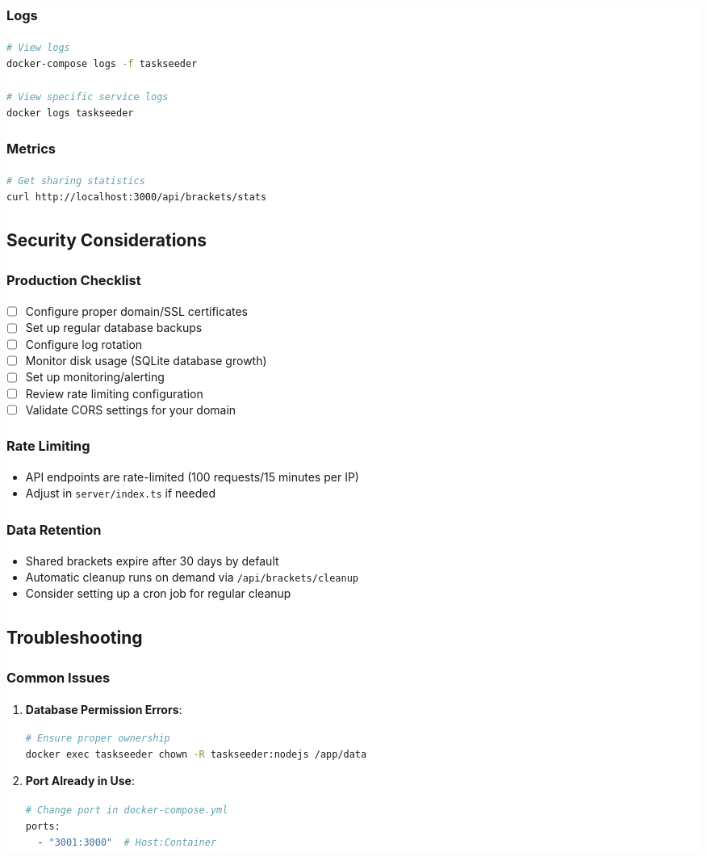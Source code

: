 ### Logs

```bash
# View logs
docker-compose logs -f taskseeder

# View specific service logs
docker logs taskseeder
```

### Metrics

```bash
# Get sharing statistics
curl http://localhost:3000/api/brackets/stats
```

## Security Considerations

### Production Checklist

- [ ] Configure proper domain/SSL certificates
- [ ] Set up regular database backups
- [ ] Configure log rotation
- [ ] Monitor disk usage (SQLite database growth)
- [ ] Set up monitoring/alerting
- [ ] Review rate limiting configuration
- [ ] Validate CORS settings for your domain

### Rate Limiting

- API endpoints are rate-limited (100 requests/15 minutes per IP)
- Adjust in `server/index.ts` if needed

### Data Retention

- Shared brackets expire after 30 days by default
- Automatic cleanup runs on demand via `/api/brackets/cleanup`
- Consider setting up a cron job for regular cleanup

## Troubleshooting

### Common Issues

1. **Database Permission Errors**:
   ```bash
   # Ensure proper ownership
   docker exec taskseeder chown -R taskseeder:nodejs /app/data
   ```

2. **Port Already in Use**:
   ```bash
   # Change port in docker-compose.yml
   ports:
     - "3001:3000"  # Host:Container
   ```
